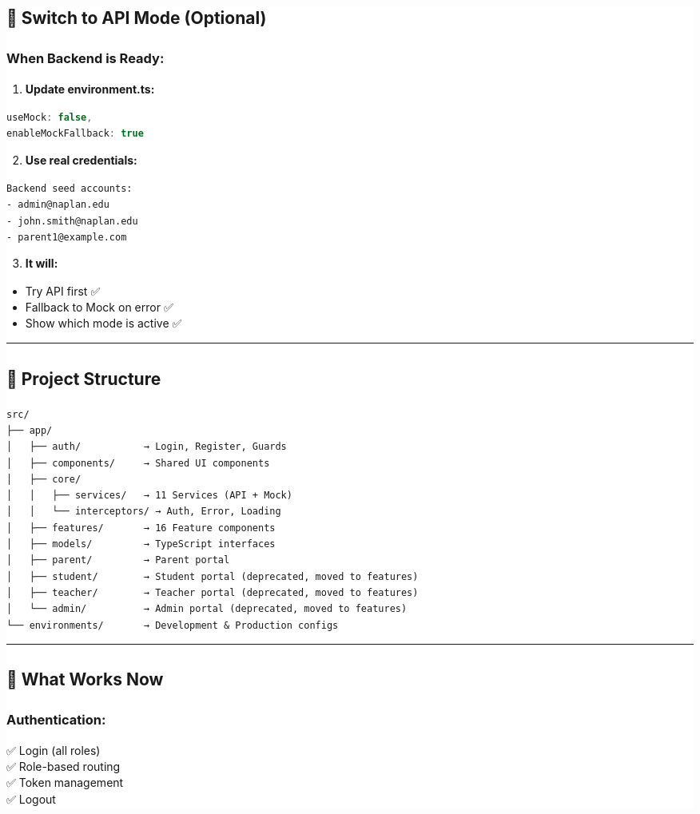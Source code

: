 
## 🔄 Switch to API Mode (Optional)

### **When Backend is Ready:**

1. **Update environment.ts:**
```typescript
useMock: false,
enableMockFallback: true
```

2. **Use real credentials:**
```
Backend seed accounts:
- admin@naplan.edu
- john.smith@naplan.edu
- parent1@example.com
```

3. **It will:**
- Try API first ✅
- Fallback to Mock on error ✅
- Show which mode is active ✅

---

## 📁 Project Structure

```
src/
├── app/
│   ├── auth/           → Login, Register, Guards
│   ├── components/     → Shared UI components
│   ├── core/
│   │   ├── services/   → 11 Services (API + Mock)
│   │   └── interceptors/ → Auth, Error, Loading
│   ├── features/       → 16 Feature components
│   ├── models/         → TypeScript interfaces
│   ├── parent/         → Parent portal
│   ├── student/        → Student portal (deprecated, moved to features)
│   ├── teacher/        → Teacher portal (deprecated, moved to features)
│   └── admin/          → Admin portal (deprecated, moved to features)
└── environments/       → Development & Production configs
```

---

## 🎯 What Works Now

### **Authentication:**
✅ Login (all roles)  
✅ Role-based routing  
✅ Token management  
✅ Logout  
